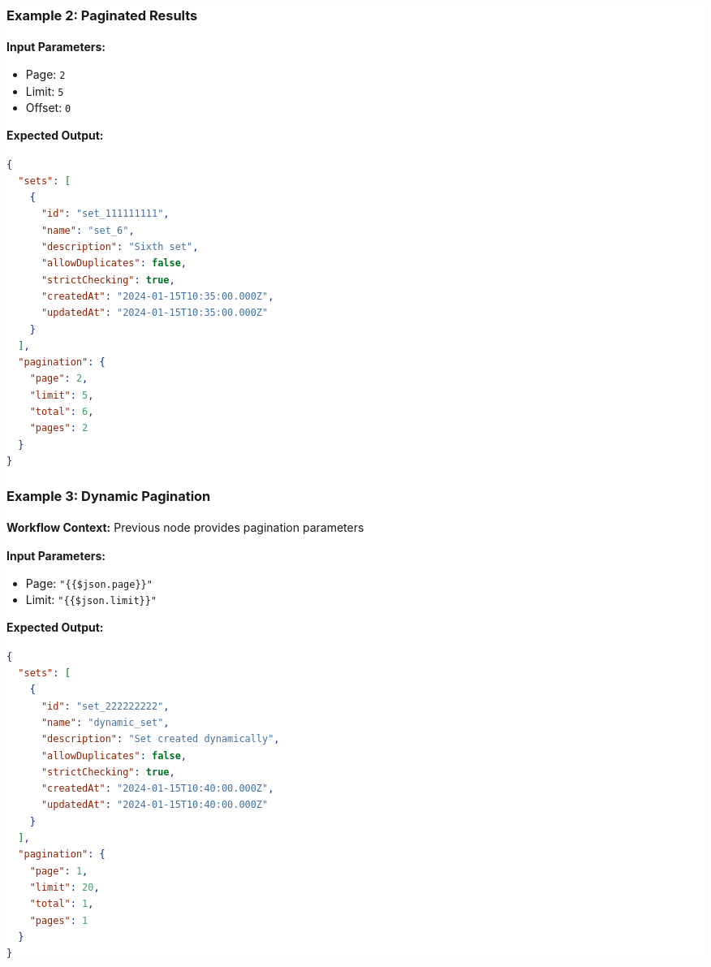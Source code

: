 ```json
```

### Example 2: Paginated Results
**Input Parameters:**
- Page: `2`
- Limit: `5`
- Offset: `0`

**Expected Output:**
```json
{
  "sets": [
    {
      "id": "set_111111111",
      "name": "set_6",
      "description": "Sixth set",
      "allowDuplicates": false,
      "strictChecking": true,
      "createdAt": "2024-01-15T10:35:00.000Z",
      "updatedAt": "2024-01-15T10:35:00.000Z"
    }
  ],
  "pagination": {
    "page": 2,
    "limit": 5,
    "total": 6,
    "pages": 2
  }
}
```

### Example 3: Dynamic Pagination
**Workflow Context:** Previous node provides pagination parameters

**Input Parameters:**
- Page: `"{{$json.page}}"`
- Limit: `"{{$json.limit}}"`

**Expected Output:**
```json
{
  "sets": [
    {
      "id": "set_222222222",
      "name": "dynamic_set",
      "description": "Set created dynamically",
      "allowDuplicates": false,
      "strictChecking": true,
      "createdAt": "2024-01-15T10:40:00.000Z",
      "updatedAt": "2024-01-15T10:40:00.000Z"
    }
  ],
  "pagination": {
    "page": 1,
    "limit": 20,
    "total": 1,
    "pages": 1
  }
}
``` 